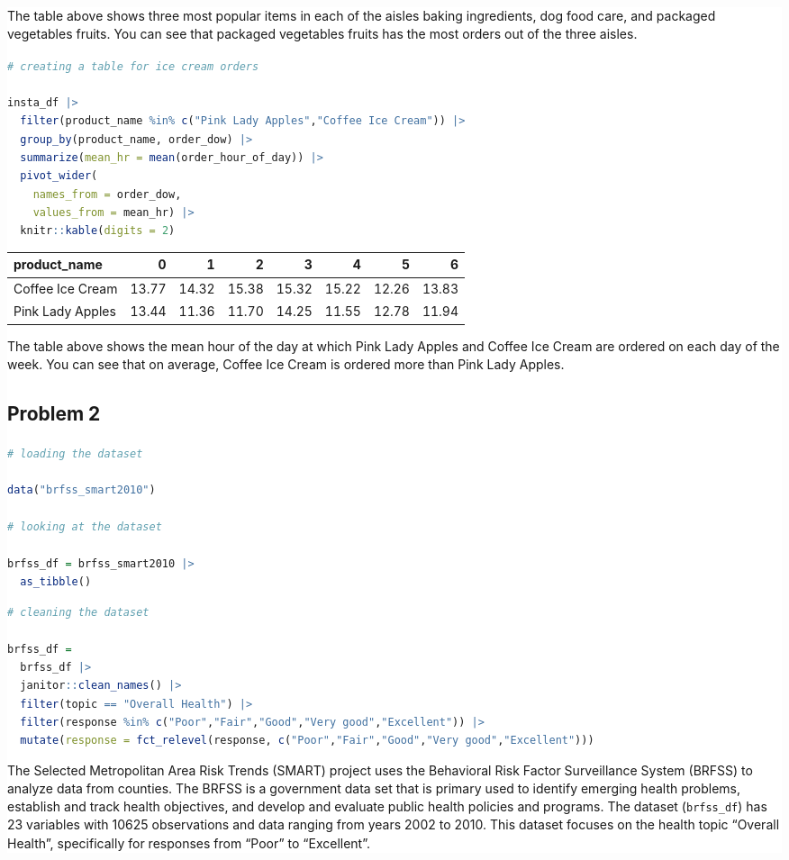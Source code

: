 The table above shows three most popular items in each of the aisles
baking ingredients, dog food care, and packaged vegetables fruits. You
can see that packaged vegetables fruits has the most orders out of the
three aisles.

``` r
# creating a table for ice cream orders

insta_df |> 
  filter(product_name %in% c("Pink Lady Apples","Coffee Ice Cream")) |> 
  group_by(product_name, order_dow) |> 
  summarize(mean_hr = mean(order_hour_of_day)) |> 
  pivot_wider(
    names_from = order_dow,
    values_from = mean_hr) |> 
  knitr::kable(digits = 2)
```

| product_name     |     0 |     1 |     2 |     3 |     4 |     5 |     6 |
|:-----------------|------:|------:|------:|------:|------:|------:|------:|
| Coffee Ice Cream | 13.77 | 14.32 | 15.38 | 15.32 | 15.22 | 12.26 | 13.83 |
| Pink Lady Apples | 13.44 | 11.36 | 11.70 | 14.25 | 11.55 | 12.78 | 11.94 |

The table above shows the mean hour of the day at which Pink Lady Apples
and Coffee Ice Cream are ordered on each day of the week. You can see
that on average, Coffee Ice Cream is ordered more than Pink Lady Apples.

## Problem 2

``` r
# loading the dataset

data("brfss_smart2010")

# looking at the dataset

brfss_df = brfss_smart2010 |> 
  as_tibble()
```

``` r
# cleaning the dataset

brfss_df =
  brfss_df |> 
  janitor::clean_names() |> 
  filter(topic == "Overall Health") |> 
  filter(response %in% c("Poor","Fair","Good","Very good","Excellent")) |> 
  mutate(response = fct_relevel(response, c("Poor","Fair","Good","Very good","Excellent")))
```

The Selected Metropolitan Area Risk Trends (SMART) project uses the
Behavioral Risk Factor Surveillance System (BRFSS) to analyze data from
counties. The BRFSS is a government data set that is primary used to
identify emerging health problems, establish and track health
objectives, and develop and evaluate public health policies and
programs. The dataset (`brfss_df`) has 23 variables with 10625
observations and data ranging from years 2002 to 2010. This dataset
focuses on the health topic “Overall Health”, specifically for responses
from “Poor” to “Excellent”.
